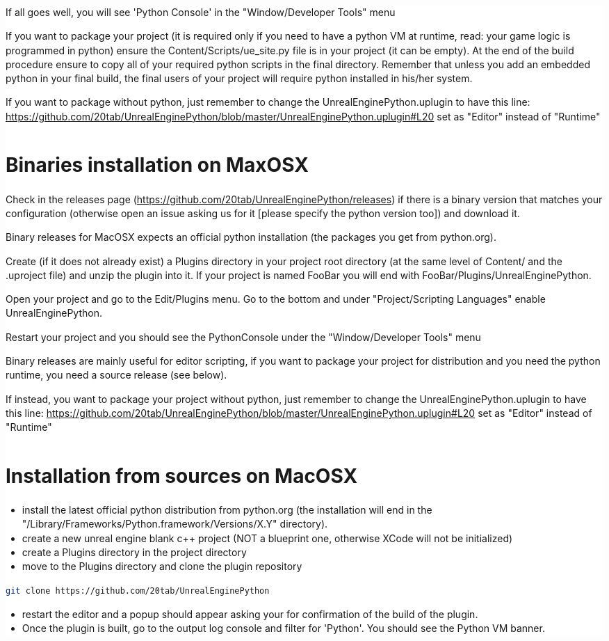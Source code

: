 If all goes well, you will see 'Python Console' in the "Window/Developer Tools" menu

If you want to package your project (it is required only if you need to have a python VM at runtime, read: your game logic is programmed in python) ensure the Content/Scripts/ue_site.py file is in your project (it can be empty). At the end of the build procedure ensure to copy all of your required python scripts in the final directory. Remember that unless you add an embedded python in your final build, the final users of your project will require python installed in his/her system.

If you want to package without python, just remember to change the UnrealEnginePython.uplugin to have this line: https://github.com/20tab/UnrealEnginePython/blob/master/UnrealEnginePython.uplugin#L20 set as "Editor" instead of "Runtime"

# Binaries installation on MaxOSX

Check in the releases page (https://github.com/20tab/UnrealEnginePython/releases) if there is a binary version that matches your configuration (otherwise open an issue asking us for it [please specify the python version too]) and download it.

Binary releases for MacOSX expects an official python installation (the packages you get from python.org).

Create (if it does not already exist) a Plugins directory in your project root directory (at the same level of Content/ and the .uproject file) and unzip the plugin into it. If your project is named FooBar you will end with FooBar/Plugins/UnrealEnginePython.

Open your project and go to the Edit/Plugins menu. Go to the bottom and under "Project/Scripting Languages" enable UnrealEnginePython.

Restart your project and you should see the PythonConsole under the "Window/Developer Tools" menu

Binary releases are mainly useful for editor scripting, if you want to package your project for distribution and you need the python runtime, you need a source release (see below).

If instead, you want to package your project without python, just remember to change the UnrealEnginePython.uplugin to have this line: https://github.com/20tab/UnrealEnginePython/blob/master/UnrealEnginePython.uplugin#L20 set as "Editor" instead of "Runtime"

# Installation from sources on MacOSX

* install the latest official python distribution from python.org (the installation will end in the "/Library/Frameworks/Python.framework/Versions/X.Y" directory).
* create a new unreal engine blank c++ project (NOT a blueprint one, otherwise XCode will not be initialized)
* create a Plugins directory in the project directory
* move to the Plugins directory and clone the plugin repository


```sh
git clone https://github.com/20tab/UnrealEnginePython
```

* restart the editor and a popup should appear asking your for confirmation of the build of the plugin.
* Once the plugin is built, go to the output log console and filter for 'Python'. You should see the Python VM banner.
